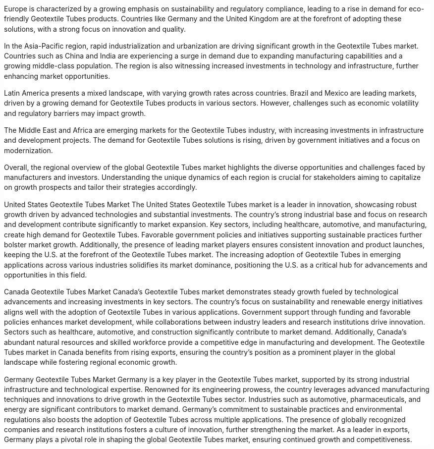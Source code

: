Europe is characterized by a growing emphasis on sustainability and regulatory compliance, leading to a rise in demand for eco-friendly Geotextile Tubes products. Countries like Germany and the United Kingdom are at the forefront of adopting these solutions, with a strong focus on innovation and quality.

In the Asia-Pacific region, rapid industrialization and urbanization are driving significant growth in the Geotextile Tubes market. Countries such as China and India are experiencing a surge in demand due to expanding manufacturing capabilities and a growing middle-class population. The region is also witnessing increased investments in technology and infrastructure, further enhancing market opportunities.

Latin America presents a mixed landscape, with varying growth rates across countries. Brazil and Mexico are leading markets, driven by a growing demand for Geotextile Tubes products in various sectors. However, challenges such as economic volatility and regulatory barriers may impact growth.

The Middle East and Africa are emerging markets for the Geotextile Tubes industry, with increasing investments in infrastructure and development projects. The demand for Geotextile Tubes solutions is rising, driven by government initiatives and a focus on modernization.

Overall, the regional overview of the global Geotextile Tubes market highlights the diverse opportunities and challenges faced by manufacturers and investors. Understanding the unique dynamics of each region is crucial for stakeholders aiming to capitalize on growth prospects and tailor their strategies accordingly.

United States Geotextile Tubes Market
The United States Geotextile Tubes market is a leader in innovation, showcasing robust growth driven by advanced technologies and substantial investments. The country’s strong industrial base and focus on research and development contribute significantly to market expansion. Key sectors, including healthcare, automotive, and manufacturing, create high demand for Geotextile Tubes. Favorable government policies and initiatives supporting sustainable practices further bolster market growth. Additionally, the presence of leading market players ensures consistent innovation and product launches, keeping the U.S. at the forefront of the Geotextile Tubes market. The increasing adoption of Geotextile Tubes in emerging applications across various industries solidifies its market dominance, positioning the U.S. as a critical hub for advancements and opportunities in this field.

Canada Geotextile Tubes Market
Canada’s Geotextile Tubes market demonstrates steady growth fueled by technological advancements and increasing investments in key sectors. The country’s focus on sustainability and renewable energy initiatives aligns well with the adoption of Geotextile Tubes in various applications. Government support through funding and favorable policies enhances market development, while collaborations between industry leaders and research institutions drive innovation. Sectors such as healthcare, automotive, and construction significantly contribute to market demand. Additionally, Canada’s abundant natural resources and skilled workforce provide a competitive edge in manufacturing and development. The Geotextile Tubes market in Canada benefits from rising exports, ensuring the country’s position as a prominent player in the global landscape while fostering regional economic growth.

Germany Geotextile Tubes Market
Germany is a key player in the Geotextile Tubes market, supported by its strong industrial infrastructure and technological expertise. Renowned for its engineering prowess, the country leverages advanced manufacturing techniques and innovations to drive growth in the Geotextile Tubes sector. Industries such as automotive, pharmaceuticals, and energy are significant contributors to market demand. Germany’s commitment to sustainable practices and environmental regulations also boosts the adoption of Geotextile Tubes across multiple applications. The presence of globally recognized companies and research institutions fosters a culture of innovation, further strengthening the market. As a leader in exports, Germany plays a pivotal role in shaping the global Geotextile Tubes market, ensuring continued growth and competitiveness.
